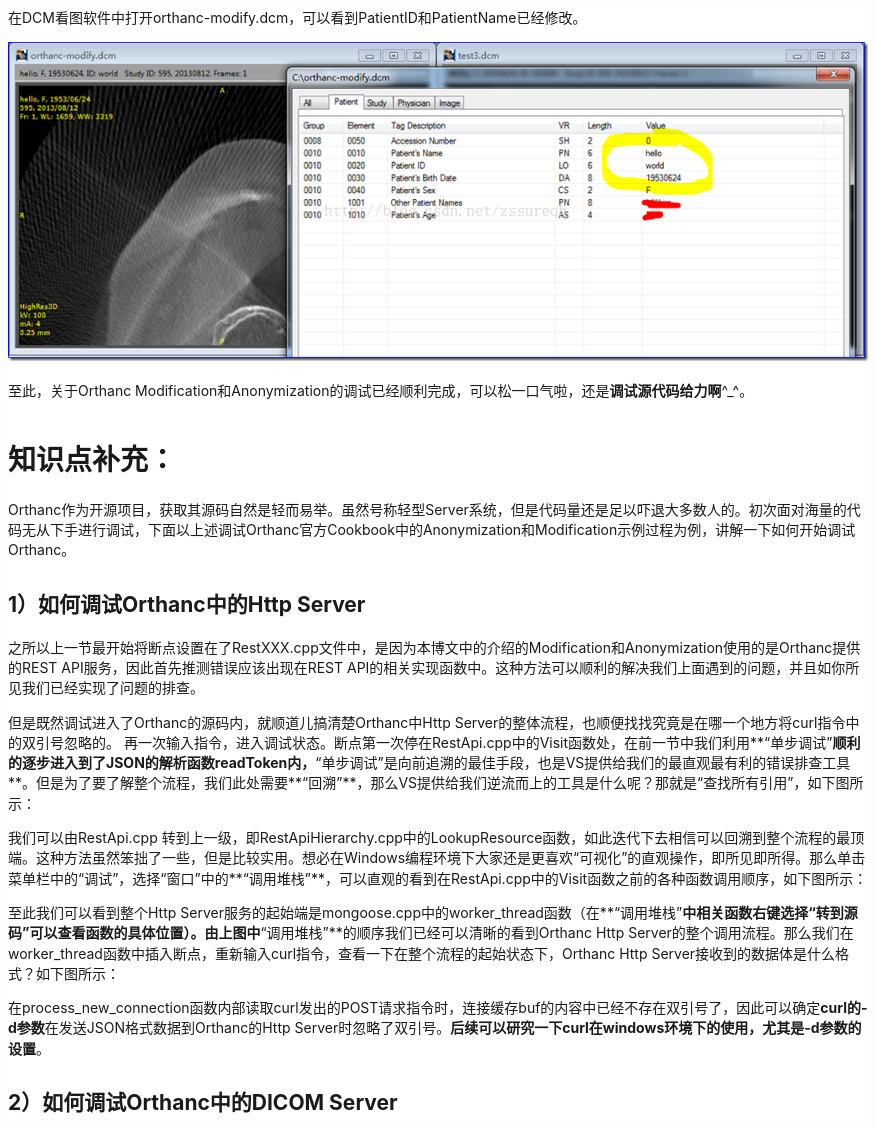   在DCM看图软件中打开orthanc-modify.dcm，可以看到PatientID和PatientName已经修改。
  
  ![](vx_images/207543514249963.png)
  
  至此，关于Orthanc Modification和Anonymization的调试已经顺利完成，可以松一口气啦，还是**调试源代码给力啊**^\_^。
  
# 知识点补充：
  
  Orthanc作为开源项目，获取其源码自然是轻而易举。虽然号称轻型Server系统，但是代码量还是足以吓退大多数人的。初次面对海量的代码无从下手进行调试，下面以上述调试Orthanc官方Cookbook中的Anonymization和Modification示例过程为例，讲解一下如何开始调试Orthanc。
  
## 1）如何调试Orthanc中的Http Server
  
  之所以上一节最开始将断点设置在了RestXXX.cpp文件中，是因为本博文中的介绍的Modification和Anonymization使用的是Orthanc提供的REST API服务，因此首先推测错误应该出现在REST API的相关实现函数中。这种方法可以顺利的解决我们上面遇到的问题，并且如你所见我们已经实现了问题的排查。
  
  但是既然调试进入了Orthanc的源码内，就顺道儿搞清楚Orthanc中Http Server的整体流程，也顺便找找究竟是在哪一个地方将curl指令中的双引号忽略的。 再一次输入指令，进入调试状态。断点第一次停在RestApi.cpp中的Visit函数处，在前一节中我们利用**“单步调试”**顺利的逐步进入到了JSON的解析函数readToken内，**“单步调试”是向前追溯的最佳手段，也是VS提供给我们的最直观最有利的错误排查工具**。但是为了要了解整个流程，我们此处需要**“回溯”**，那么VS提供给我们逆流而上的工具是什么呢？那就是“查找所有引用”，如下图所示：
  
  > > ![](vx_images/204463514254092.html)
  
  我们可以由RestApi.cpp 转到上一级，即RestApiHierarchy.cpp中的LookupResource函数，如此迭代下去相信可以回溯到整个流程的最顶端。这种方法虽然笨拙了一些，但是比较实用。想必在Windows编程环境下大家还是更喜欢“可视化”的直观操作，即所见即所得。那么单击菜单栏中的“调试”，选择“窗口”中的**“调用堆栈”**，可以直观的看到在RestApi.cpp中的Visit函数之前的各种函数调用顺序，如下图所示：
  
  > > > ![](vx_images/202403514264788.html)
  
  至此我们可以看到整个Http Server服务的起始端是mongoose.cpp中的worker\_thread函数（在**“调用堆栈”**中相关函数右键选择“转到源码”可以查看函数的具体位置）。由上图中**“调用堆栈”**的顺序我们已经可以清晰的看到Orthanc Http Server的整个调用流程。那么我们在worker\_thread函数中插入断点，重新输入curl指令，查看一下在整个流程的起始状态下，Orthanc Http Server接收到的数据体是什么格式？如下图所示：
  
  > > > ![](vx_images/200233514257314.html)
  
  在process\_new\_connection函数内部读取curl发出的POST请求指令时，连接缓存buf的内容中已经不存在双引号了，因此可以确定**curl的-d参数**在发送JSON格式数据到Orthanc的Http Server时忽略了双引号。**后续可以研究一下curl在windows环境下的使用，尤其是-d参数的设置**。
  
## 2）如何调试Orthanc中的DICOM Server
  